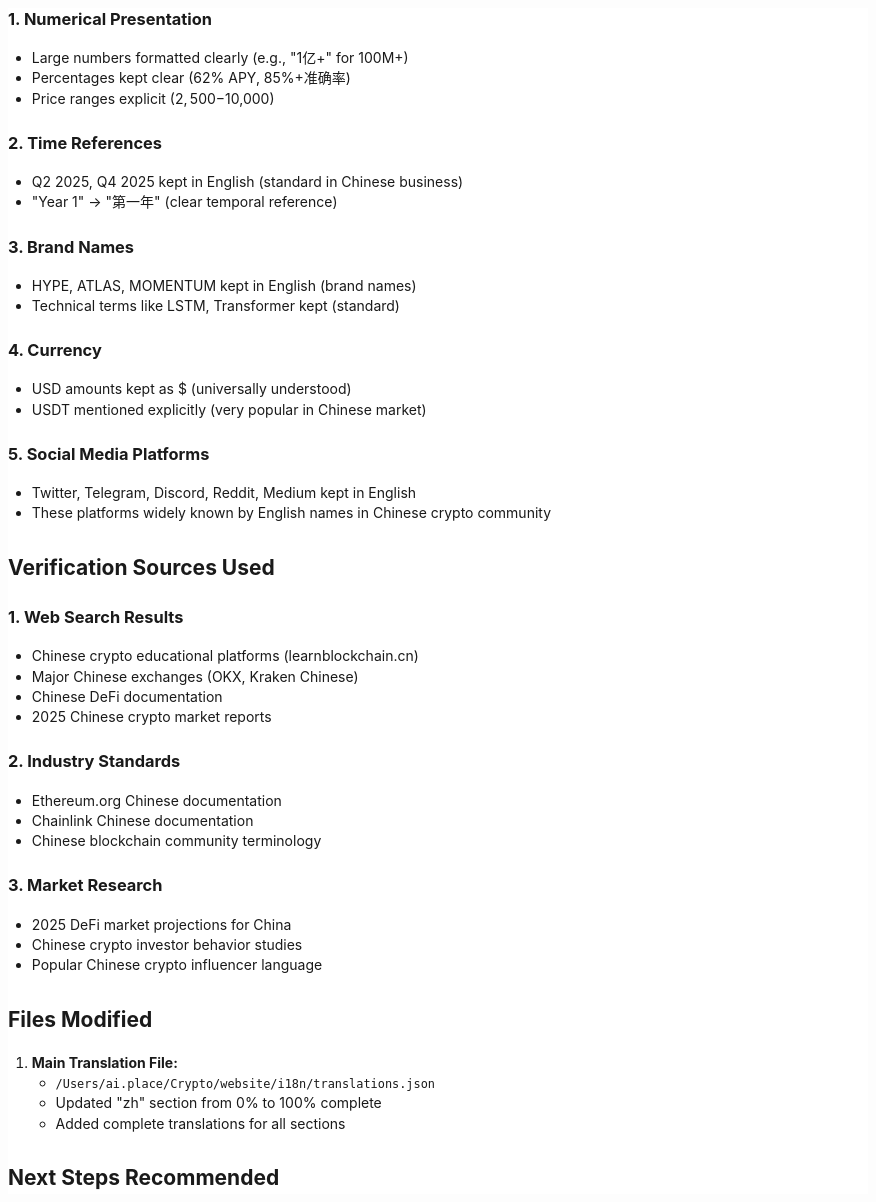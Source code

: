 ### 1. Numerical Presentation
- Large numbers formatted clearly (e.g., "1亿+" for 100M+)
- Percentages kept clear (62% APY, 85%+准确率)
- Price ranges explicit ($2,500-$10,000)

### 2. Time References
- Q2 2025, Q4 2025 kept in English (standard in Chinese business)
- "Year 1" → "第一年" (clear temporal reference)

### 3. Brand Names
- HYPE, ATLAS, MOMENTUM kept in English (brand names)
- Technical terms like LSTM, Transformer kept (standard)

### 4. Currency
- USD amounts kept as $ (universally understood)
- USDT mentioned explicitly (very popular in Chinese market)

### 5. Social Media Platforms
- Twitter, Telegram, Discord, Reddit, Medium kept in English
- These platforms widely known by English names in Chinese crypto community

## Verification Sources Used

### 1. Web Search Results
- Chinese crypto educational platforms (learnblockchain.cn)
- Major Chinese exchanges (OKX, Kraken Chinese)
- Chinese DeFi documentation
- 2025 Chinese crypto market reports

### 2. Industry Standards
- Ethereum.org Chinese documentation
- Chainlink Chinese documentation
- Chinese blockchain community terminology

### 3. Market Research
- 2025 DeFi market projections for China
- Chinese crypto investor behavior studies
- Popular Chinese crypto influencer language

## Files Modified

1. **Main Translation File:**
   - `/Users/ai.place/Crypto/website/i18n/translations.json`
   - Updated "zh" section from 0% to 100% complete
   - Added complete translations for all sections

## Next Steps Recommended
